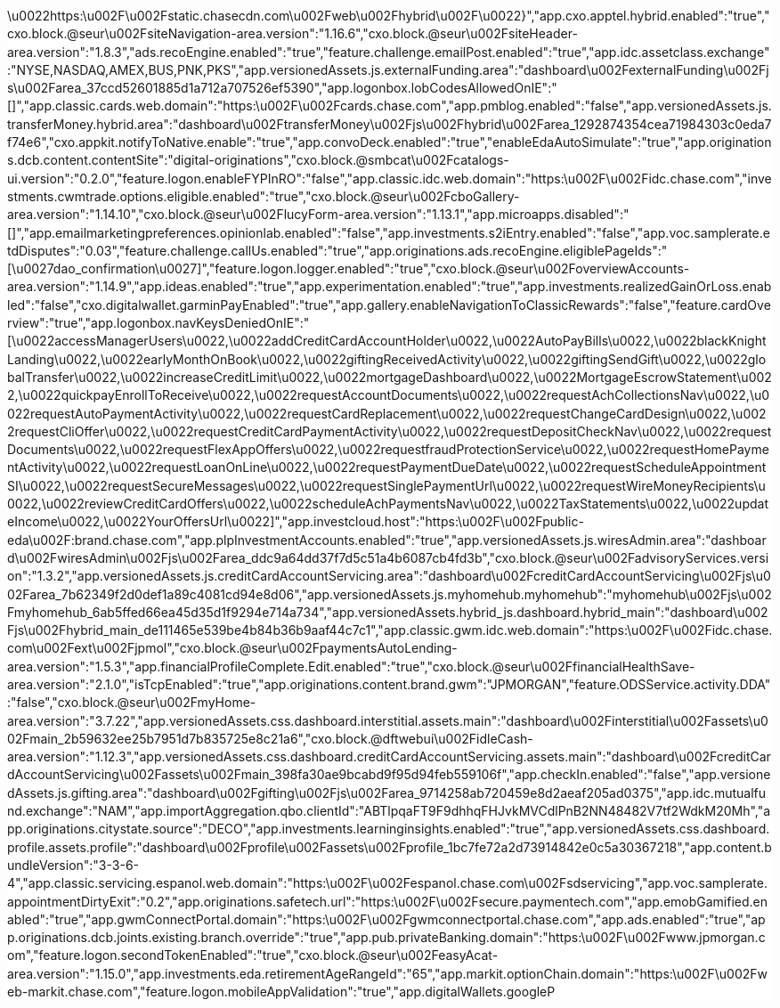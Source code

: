 \u0022https:\u002F\u002Fstatic.chasecdn.com\u002Fweb\u002Fhybrid\u002F\u0022}","app.cxo.apptel.hybrid.enabled":"true","cxo.block.@seur\u002FsiteNavigation-area.version":"1.16.6","cxo.block.@seur\u002FsiteHeader-area.version":"1.8.3","ads.recoEngine.enabled":"true","feature.challenge.emailPost.enabled":"true","app.idc.assetclass.exchange":"NYSE,NASDAQ,AMEX,BUS,PNK,PKS","app.versionedAssets.js.externalFunding.area":"dashboard\u002FexternalFunding\u002Fjs\u002Farea_37ccd52601885d1a712a707526ef5390","app.logonbox.lobCodesAllowedOnIE":"[]","app.classic.cards.web.domain":"https:\u002F\u002Fcards.chase.com","app.pmblog.enabled":"false","app.versionedAssets.js.transferMoney.hybrid.area":"dashboard\u002FtransferMoney\u002Fjs\u002Fhybrid\u002Farea_1292874354cea71984303c0eda7f74e6","cxo.appkit.notifyToNative.enable":"true","app.convoDeck.enabled":"true","enableEdaAutoSimulate":"true","app.originations.dcb.content.contentSite":"digital-originations","cxo.block.@smbcat\u002Fcatalogs-ui.version":"0.2.0","feature.logon.enableFYPInRO":"false","app.classic.idc.web.domain":"https:\u002F\u002Fidc.chase.com","investments.cwmtrade.options.eligible.enabled":"true","cxo.block.@seur\u002FcboGallery-area.version":"1.14.10","cxo.block.@seur\u002FlucyForm-area.version":"1.13.1","app.microapps.disabled":"[]","app.emailmarketingpreferences.opinionlab.enabled":"false","app.investments.s2iEntry.enabled":"false","app.voc.samplerate.etdDisputes":"0.03","feature.challenge.callUs.enabled":"true","app.originations.ads.recoEngine.eligiblePageIds":"[\u0027dao_confirmation\u0027]","feature.logon.logger.enabled":"true","cxo.block.@seur\u002FoverviewAccounts-area.version":"1.14.9","app.ideas.enabled":"true","app.experimentation.enabled":"true","app.investments.realizedGainOrLoss.enabled":"false","cxo.digitalwallet.garminPayEnabled":"true","app.gallery.enableNavigationToClassicRewards":"false","feature.cardOverview":"true","app.logonbox.navKeysDeniedOnIE":"[\u0022accessManagerUsers\u0022,\u0022addCreditCardAccountHolder\u0022,\u0022AutoPayBills\u0022,\u0022blackKnightLanding\u0022,\u0022earlyMonthOnBook\u0022,\u0022giftingReceivedActivity\u0022,\u0022giftingSendGift\u0022,\u0022globalTransfer\u0022,\u0022increaseCreditLimit\u0022,\u0022mortgageDashboard\u0022,\u0022MortgageEscrowStatement\u0022,\u0022quickpayEnrollToReceive\u0022,\u0022requestAccountDocuments\u0022,\u0022requestAchCollectionsNav\u0022,\u0022requestAutoPaymentActivity\u0022,\u0022requestCardReplacement\u0022,\u0022requestChangeCardDesign\u0022,\u0022requestCliOffer\u0022,\u0022requestCreditCardPaymentActivity\u0022,\u0022requestDepositCheckNav\u0022,\u0022requestDocuments\u0022,\u0022requestFlexAppOffers\u0022,\u0022requestfraudProtectionService\u0022,\u0022requestHomePaymentActivity\u0022,\u0022requestLoanOnLine\u0022,\u0022requestPaymentDueDate\u0022,\u0022requestScheduleAppointmentSI\u0022,\u0022requestSecureMessages\u0022,\u0022requestSinglePaymentUrl\u0022,\u0022requestWireMoneyRecipients\u0022,\u0022reviewCreditCardOffers\u0022,\u0022scheduleAchPaymentsNav\u0022,\u0022TaxStatements\u0022,\u0022updateIncome\u0022,\u0022YourOffersUrl\u0022]","app.investcloud.host":"https:\u002F\u002Fpublic-eda\u002F:brand.chase.com","app.plpInvestmentAccounts.enabled":"true","app.versionedAssets.js.wiresAdmin.area":"dashboard\u002FwiresAdmin\u002Fjs\u002Farea_ddc9a64dd37f7d5c51a4b6087cb4fd3b","cxo.block.@seur\u002FadvisoryServices.version":"1.3.2","app.versionedAssets.js.creditCardAccountServicing.area":"dashboard\u002FcreditCardAccountServicing\u002Fjs\u002Farea_7b62349f2d0def1a89c4081cd94e8d06","app.versionedAssets.js.myhomehub.myhomehub":"myhomehub\u002Fjs\u002Fmyhomehub_6ab5ffed66ea45d35d1f9294e714a734","app.versionedAssets.hybrid_js.dashboard.hybrid_main":"dashboard\u002Fjs\u002Fhybrid_main_de111465e539be4b84b36b9aaf44c7c1","app.classic.gwm.idc.web.domain":"https:\u002F\u002Fidc.chase.com\u002Fext\u002Fjpmol","cxo.block.@seur\u002FpaymentsAutoLending-area.version":"1.5.3","app.financialProfileComplete.Edit.enabled":"true","cxo.block.@seur\u002FfinancialHealthSave-area.version":"2.1.0","isTcpEnabled":"true","app.originations.content.brand.gwm":"JPMORGAN","feature.ODSService.activity.DDA":"false","cxo.block.@seur\u002FmyHome-area.version":"3.7.22","app.versionedAssets.css.dashboard.interstitial.assets.main":"dashboard\u002Finterstitial\u002Fassets\u002Fmain_2b59632ee25b7951d7b835725e8c21a6","cxo.block.@dftwebui\u002FidleCash-area.version":"1.12.3","app.versionedAssets.css.dashboard.creditCardAccountServicing.assets.main":"dashboard\u002FcreditCardAccountServicing\u002Fassets\u002Fmain_398fa30ae9bcabd9f95d94feb559106f","app.checkIn.enabled":"false","app.versionedAssets.js.gifting.area":"dashboard\u002Fgifting\u002Fjs\u002Farea_9714258ab720459e8d2aeaf205ad0375","app.idc.mutualfund.exchange":"NAM","app.importAggregation.qbo.clientId":"ABTlpqaFT9F9dhhqFHJvkMVCdlPnB2NN48482V7tf2WdkM20Mh","app.originations.citystate.source":"DECO","app.investments.learninginsights.enabled":"true","app.versionedAssets.css.dashboard.profile.assets.profile":"dashboard\u002Fprofile\u002Fassets\u002Fprofile_1bc7fe72a2d73914842e0c5a30367218","app.content.bundleVersion":"3-3-6-4","app.classic.servicing.espanol.web.domain":"https:\u002F\u002Fespanol.chase.com\u002Fsdservicing","app.voc.samplerate.appointmentDirtyExit":"0.2","app.originations.safetech.url":"https:\u002F\u002Fsecure.paymentech.com","app.emobGamified.enabled":"true","app.gwmConnectPortal.domain":"https:\u002F\u002Fgwmconnectportal.chase.com","app.ads.enabled":"true","app.originations.dcb.joints.existing.branch.override":"true","app.pub.privateBanking.domain":"https:\u002F\u002Fwww.jpmorgan.com","feature.logon.secondTokenEnabled":"true","cxo.block.@seur\u002FeasyAcat-area.version":"1.15.0","app.investments.eda.retirementAgeRangeId":"65","app.markit.optionChain.domain":"https:\u002F\u002Fweb-markit.chase.com","feature.logon.mobileAppValidation":"true","app.digitalWallets.googleP